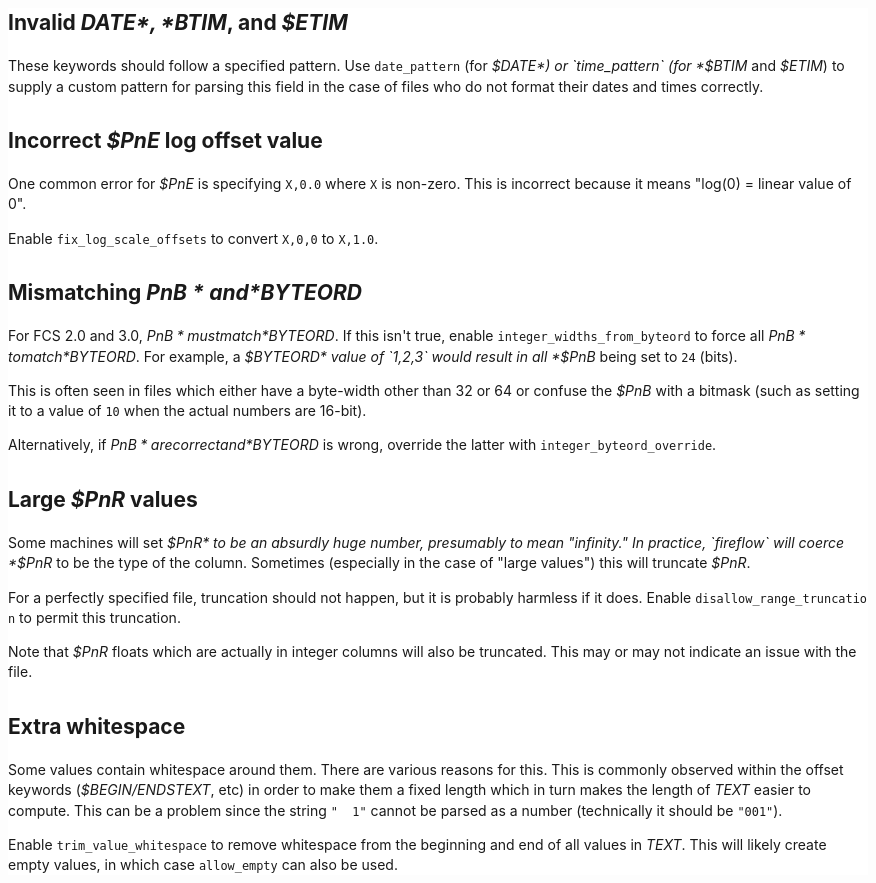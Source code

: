 ## Invalid *$DATE*, *$BTIM*, and *$ETIM*

These keywords should follow a specified pattern. Use `date_pattern` (for
*$DATE*) or `time_pattern` (for *$BTIM* and *$ETIM*) to supply a custom pattern
for parsing this field in the case of files who do not format their dates and
times correctly.

## Incorrect *$PnE* log offset value

One common error for *$PnE* is specifying `X,0.0` where `X` is non-zero. This is
incorrect because it means "log(0) = linear value of 0".

Enable `fix_log_scale_offsets` to convert `X,0,0` to `X,1.0`.

## Mismatching *$PnB* and *$BYTEORD*

For FCS 2.0 and 3.0, *$PnB* must match *$BYTEORD*. If this isn't true, enable
`integer_widths_from_byteord` to force all *$PnB* to match *$BYTEORD*. For
example, a *$BYTEORD* value of `1,2,3` would result in all *$PnB* being set to
`24` (bits).

This is often seen in files which either have a byte-width other than 32 or 64
or confuse the *$PnB* with a bitmask (such as setting it to a value of `10` when
the actual numbers are 16-bit).

Alternatively, if *$PnB* are correct and *$BYTEORD* is wrong, override the
latter with `integer_byteord_override`.

## Large *$PnR* values

Some machines will set *$PnR* to be an absurdly huge number, presumably to mean
"infinity." In practice, `fireflow` will coerce *$PnR* to be the type of the
column. Sometimes (especially in the case of "large values") this will truncate
*$PnR*.

For a perfectly specified file, truncation should not happen, but it is probably
harmless if it does. Enable `disallow_range_truncation` to permit this
truncation.

Note that *$PnR* floats which are actually in integer columns will also be
truncated. This may or may not indicate an issue with the file.

## Extra whitespace

Some values contain whitespace around them. There are various reasons for this.
This is commonly observed within the offset keywords (*$BEGIN/ENDSTEXT*, etc) in
order to make them a fixed length which in turn makes the length of *TEXT*
easier to compute. This can be a problem since the string `"  1"` cannot be
parsed as a number (technically it should be `"001"`).

Enable `trim_value_whitespace` to remove whitespace from the beginning and end
of all values in *TEXT*. This will likely create empty values, in which case
`allow_empty` can also be used.
